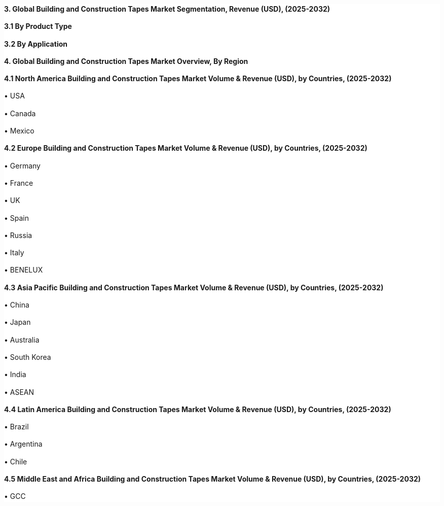 <strong>3. Global Building and Construction Tapes Market Segmentation, Revenue (USD), (2025-2032)</strong>

<strong>3.1 By Product Type</strong>

<strong>3.2 By Application</strong>

<strong>4. Global Building and Construction Tapes Market Overview, By Region</strong>

<strong>4.1 North America Building and Construction Tapes Market Volume &amp; Revenue (USD), by Countries, (2025-2032)</strong>

• USA

• Canada

• Mexico

<strong>4.2 Europe Building and Construction Tapes Market Volume &amp; Revenue (USD), by Countries, (2025-2032)</strong>

• Germany

• France

• UK

• Spain

• Russia

• Italy

• BENELUX

<strong>4.3 Asia Pacific Building and Construction Tapes Market Volume &amp; Revenue (USD), by Countries, (2025-2032)</strong>

• China

• Japan

• Australia

• South Korea

• India

• ASEAN

<strong>4.4 Latin America Building and Construction Tapes Market Volume &amp; Revenue (USD), by Countries, (2025-2032)</strong>

• Brazil

• Argentina

• Chile

<strong>4.5 Middle East and Africa Building and Construction Tapes Market Volume &amp; Revenue (USD), by Countries, (2025-2032)</strong>

• GCC
